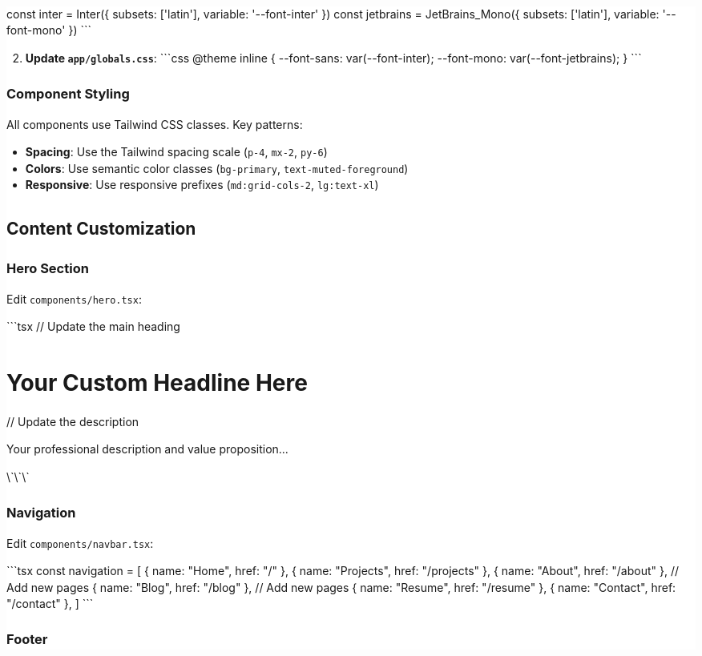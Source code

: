 const inter = Inter({ subsets: ['latin'], variable: '--font-inter' })
const jetbrains = JetBrains_Mono({ subsets: ['latin'], variable: '--font-mono' })
\`\`\`

2. **Update `app/globals.css`**:
\`\`\`css
@theme inline {
  --font-sans: var(--font-inter);
  --font-mono: var(--font-jetbrains);
}
\`\`\`

### Component Styling

All components use Tailwind CSS classes. Key patterns:

- **Spacing**: Use the Tailwind spacing scale (`p-4`, `mx-2`, `py-6`)
- **Colors**: Use semantic color classes (`bg-primary`, `text-muted-foreground`)
- **Responsive**: Use responsive prefixes (`md:grid-cols-2`, `lg:text-xl`)

## Content Customization

### Hero Section

Edit `components/hero.tsx`:

\`\`\`tsx
// Update the main heading
<h1 className="mt-2 text-3xl font-bold tracking-tight text-foreground sm:text-4xl text-balance">
  Your Custom Headline Here
</h1>

// Update the description
<p className="mt-6 text-xl leading-8">
  Your professional description and value proposition...
</p>
\`\`\`

### Navigation

Edit `components/navbar.tsx`:

\`\`\`tsx
const navigation = [
  { name: "Home", href: "/" },
  { name: "Projects", href: "/projects" },
  { name: "About", href: "/about" }, // Add new pages
  { name: "Blog", href: "/blog" },   // Add new pages
  { name: "Resume", href: "/resume" },
  { name: "Contact", href: "/contact" },
]
\`\`\`

### Footer
